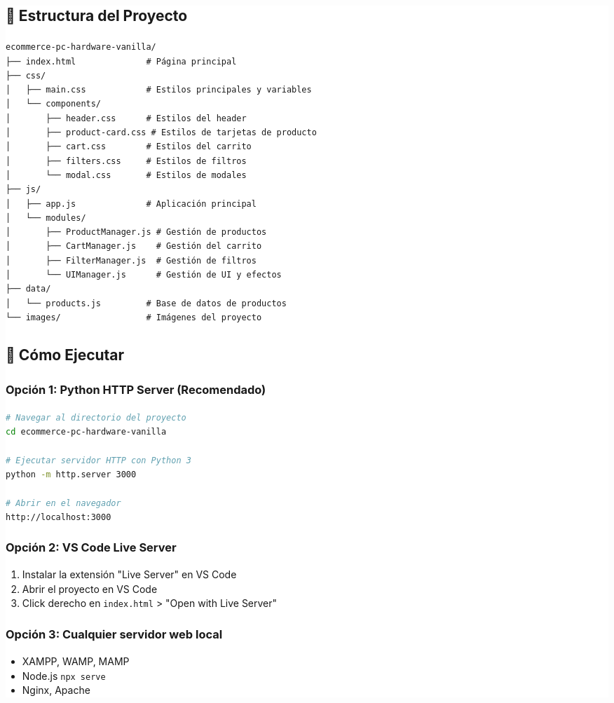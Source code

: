 ## 📁 Estructura del Proyecto

```
ecommerce-pc-hardware-vanilla/
├── index.html              # Página principal
├── css/
│   ├── main.css            # Estilos principales y variables
│   └── components/
│       ├── header.css      # Estilos del header
│       ├── product-card.css # Estilos de tarjetas de producto
│       ├── cart.css        # Estilos del carrito
│       ├── filters.css     # Estilos de filtros
│       └── modal.css       # Estilos de modales
├── js/
│   ├── app.js              # Aplicación principal
│   └── modules/
│       ├── ProductManager.js # Gestión de productos
│       ├── CartManager.js    # Gestión del carrito
│       ├── FilterManager.js  # Gestión de filtros
│       └── UIManager.js      # Gestión de UI y efectos
├── data/
│   └── products.js         # Base de datos de productos
└── images/                 # Imágenes del proyecto
```

## 🚀 Cómo Ejecutar

### Opción 1: Python HTTP Server (Recomendado)

```bash
# Navegar al directorio del proyecto
cd ecommerce-pc-hardware-vanilla

# Ejecutar servidor HTTP con Python 3
python -m http.server 3000

# Abrir en el navegador
http://localhost:3000
```

### Opción 2: VS Code Live Server

1. Instalar la extensión "Live Server" en VS Code
2. Abrir el proyecto en VS Code
3. Click derecho en `index.html` > "Open with Live Server"

### Opción 3: Cualquier servidor web local

-   XAMPP, WAMP, MAMP
-   Node.js `npx serve`
-   Nginx, Apache
